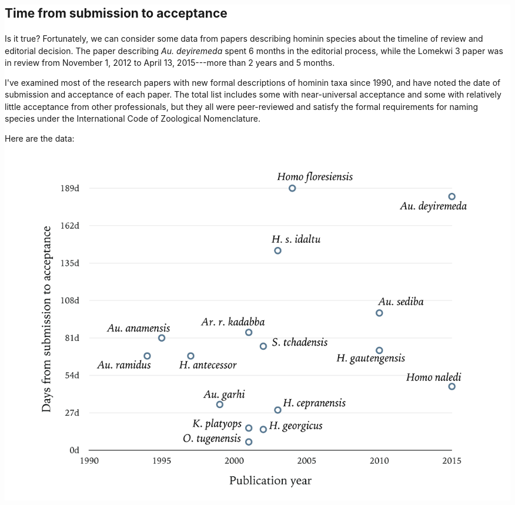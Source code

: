 
## Time from submission to acceptance

Is it true? Fortunately, we can consider some data from papers describing hominin species about the timeline of review and editorial decision. The paper describing <em>Au. deyiremeda</em> spent 6 months in the editorial process, while the Lomekwi 3 paper was in review from November 1, 2012 to April 13, 2015---more than 2 years and 5 months.

I've examined most of the research papers with new formal descriptions of hominin taxa since 1990, and have noted the date of submission and acceptance of each paper. The total list includes some with near-universal acceptance and some with relatively little acceptance from other professionals, but they all were peer-reviewed and satisfy the formal requirements for naming species under the International Code of Zoological Nomenclature.

Here are the data:


<figure>
<img src="/images/hominin-species-days-acceptance-publication-year-labeled.png" alt="Time spent in peer review by hominin species diagnoses" />
</figure>
